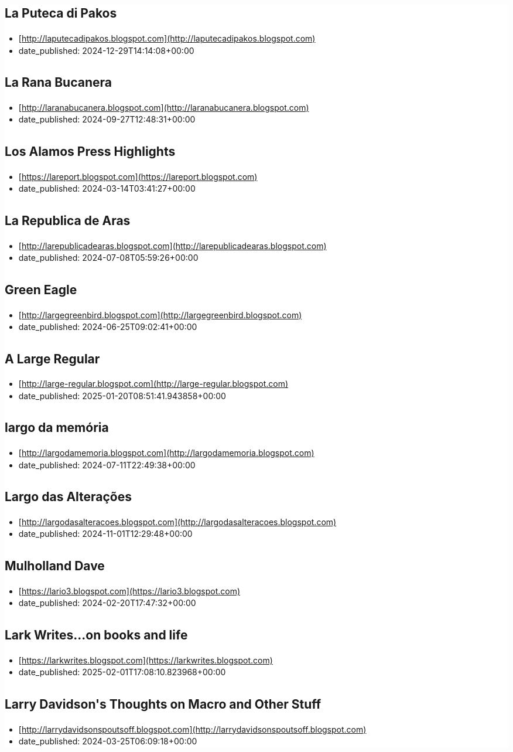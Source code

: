  ## La Puteca di Pakos
 - [http://laputecadipakos.blogspot.com](http://laputecadipakos.blogspot.com)
 - date_published: 2024-12-29T14:14:08+00:00

 ## La Rana Bucanera
 - [http://laranabucanera.blogspot.com](http://laranabucanera.blogspot.com)
 - date_published: 2024-09-27T12:48:31+00:00

 ## Los Alamos Press Highlights
 - [https://lareport.blogspot.com](https://lareport.blogspot.com)
 - date_published: 2024-03-14T03:41:27+00:00

 ## La Republica de Aras
 - [http://larepublicadearas.blogspot.com](http://larepublicadearas.blogspot.com)
 - date_published: 2024-07-08T05:59:26+00:00

 ## Green Eagle
 - [http://largegreenbird.blogspot.com](http://largegreenbird.blogspot.com)
 - date_published: 2024-06-25T09:02:41+00:00

 ## A Large Regular
 - [http://large-regular.blogspot.com](http://large-regular.blogspot.com)
 - date_published: 2025-01-20T08:51:41.943858+00:00

 ## largo da memória
 - [http://largodamemoria.blogspot.com](http://largodamemoria.blogspot.com)
 - date_published: 2024-07-11T22:49:38+00:00

 ## Largo das Alterações
 - [http://largodasalteracoes.blogspot.com](http://largodasalteracoes.blogspot.com)
 - date_published: 2024-11-01T12:29:48+00:00

 ## Mulholland Dave
 - [https://lario3.blogspot.com](https://lario3.blogspot.com)
 - date_published: 2024-02-20T17:47:32+00:00

 ## Lark Writes...on books and life
 - [https://larkwrites.blogspot.com](https://larkwrites.blogspot.com)
 - date_published: 2025-02-01T17:08:10.823968+00:00

 ## Larry Davidson's Thoughts on Macro and Other Stuff
 - [http://larrydavidsonspoutsoff.blogspot.com](http://larrydavidsonspoutsoff.blogspot.com)
 - date_published: 2024-03-25T06:09:18+00:00

